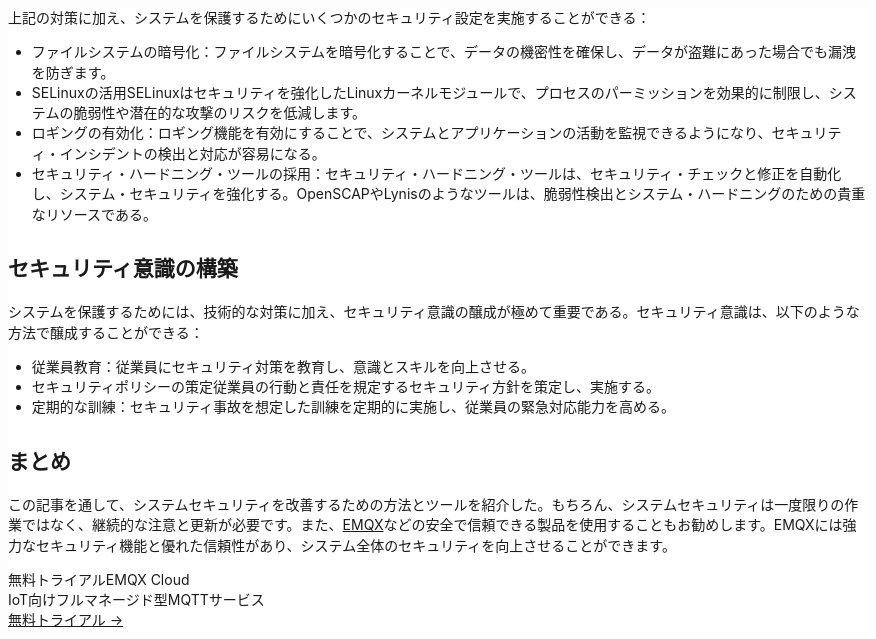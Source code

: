 上記の対策に加え、システムを保護するためにいくつかのセキュリティ設定を実施することができる：

- ファイルシステムの暗号化：ファイルシステムを暗号化することで、データの機密性を確保し、データが盗難にあった場合でも漏洩を防ぎます。
- SELinuxの活用SELinuxはセキュリティを強化したLinuxカーネルモジュールで、プロセスのパーミッションを効果的に制限し、システムの脆弱性や潜在的な攻撃のリスクを低減します。
- ロギングの有効化：ロギング機能を有効にすることで、システムとアプリケーションの活動を監視できるようになり、セキュリティ・インシデントの検出と対応が容易になる。
- セキュリティ・ハードニング・ツールの採用：セキュリティ・ハードニング・ツールは、セキュリティ・チェックと修正を自動化し、システム・セキュリティを強化する。OpenSCAPやLynisのようなツールは、脆弱性検出とシステム・ハードニングのための貴重なリソースである。

## セキュリティ意識の構築

システムを保護するためには、技術的な対策に加え、セキュリティ意識の醸成が極めて重要である。セキュリティ意識は、以下のような方法で醸成することができる：

- 従業員教育：従業員にセキュリティ対策を教育し、意識とスキルを向上させる。
- セキュリティポリシーの策定従業員の行動と責任を規定するセキュリティ方針を策定し、実施する。
- 定期的な訓練：セキュリティ事故を想定した訓練を定期的に実施し、従業員の緊急対応能力を高める。

## まとめ

この記事を通して、システムセキュリティを改善するための方法とツールを紹介した。もちろん、システムセキュリティは一度限りの作業ではなく、継続的な注意と更新が必要です。また、[EMQX](https://www.emqx.com/ja/products/emqx)などの安全で信頼できる製品を使用することもお勧めします。EMQXには強力なセキュリティ機能と優れた信頼性があり、システム全体のセキュリティを向上させることができます。



<section class="promotion">
    <div>
        無料トライアルEMQX Cloud
        <div class="is-size-14 is-text-normal has-text-weight-normal">IoT向けフルマネージド型MQTTサービス</div>
    </div>
    <a href="https://accounts.emqx.com/signup?continue=https://cloud-intl.emqx.com/console/deployments/0?oper=new" class="button is-gradient px-5">無料トライアル →</a>
</section>
